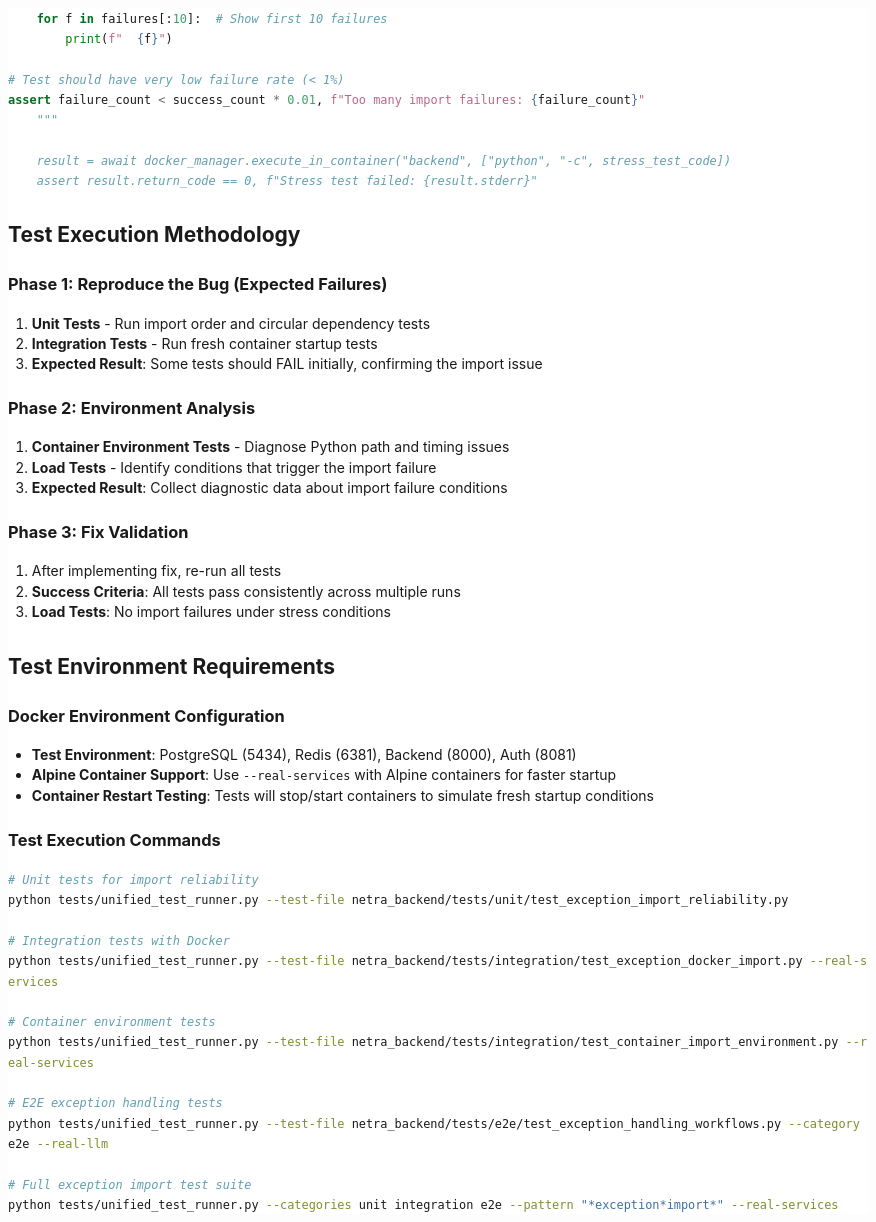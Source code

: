 ```python
    for f in failures[:10]:  # Show first 10 failures
        print(f"  {f}")

# Test should have very low failure rate (< 1%)
assert failure_count < success_count * 0.01, f"Too many import failures: {failure_count}"
    """
    
    result = await docker_manager.execute_in_container("backend", ["python", "-c", stress_test_code])
    assert result.return_code == 0, f"Stress test failed: {result.stderr}"
```

## Test Execution Methodology

### Phase 1: Reproduce the Bug (Expected Failures)
1. **Unit Tests** - Run import order and circular dependency tests
2. **Integration Tests** - Run fresh container startup tests
3. **Expected Result**: Some tests should FAIL initially, confirming the import issue

### Phase 2: Environment Analysis  
1. **Container Environment Tests** - Diagnose Python path and timing issues
2. **Load Tests** - Identify conditions that trigger the import failure
3. **Expected Result**: Collect diagnostic data about import failure conditions

### Phase 3: Fix Validation
1. After implementing fix, re-run all tests
2. **Success Criteria**: All tests pass consistently across multiple runs
3. **Load Tests**: No import failures under stress conditions

## Test Environment Requirements

### Docker Environment Configuration
- **Test Environment**: PostgreSQL (5434), Redis (6381), Backend (8000), Auth (8081)
- **Alpine Container Support**: Use `--real-services` with Alpine containers for faster startup
- **Container Restart Testing**: Tests will stop/start containers to simulate fresh startup conditions

### Test Execution Commands

```bash
# Unit tests for import reliability
python tests/unified_test_runner.py --test-file netra_backend/tests/unit/test_exception_import_reliability.py

# Integration tests with Docker  
python tests/unified_test_runner.py --test-file netra_backend/tests/integration/test_exception_docker_import.py --real-services

# Container environment tests
python tests/unified_test_runner.py --test-file netra_backend/tests/integration/test_container_import_environment.py --real-services

# E2E exception handling tests
python tests/unified_test_runner.py --test-file netra_backend/tests/e2e/test_exception_handling_workflows.py --category e2e --real-llm

# Full exception import test suite
python tests/unified_test_runner.py --categories unit integration e2e --pattern "*exception*import*" --real-services
```
